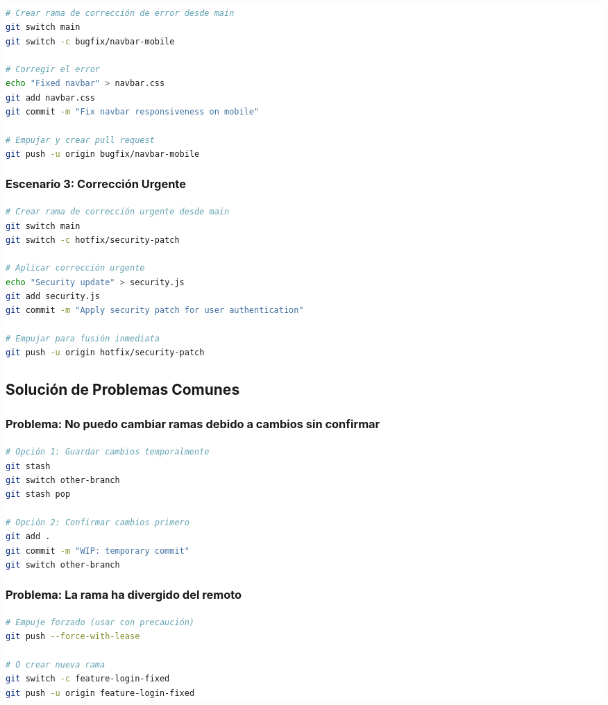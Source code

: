 ```bash
# Crear rama de corrección de error desde main
git switch main
git switch -c bugfix/navbar-mobile

# Corregir el error
echo "Fixed navbar" > navbar.css
git add navbar.css
git commit -m "Fix navbar responsiveness on mobile"

# Empujar y crear pull request
git push -u origin bugfix/navbar-mobile
```

### Escenario 3: Corrección Urgente

```bash
# Crear rama de corrección urgente desde main
git switch main
git switch -c hotfix/security-patch

# Aplicar corrección urgente
echo "Security update" > security.js
git add security.js
git commit -m "Apply security patch for user authentication"

# Empujar para fusión inmediata
git push -u origin hotfix/security-patch
```

## Solución de Problemas Comunes

### Problema: No puedo cambiar ramas debido a cambios sin confirmar

```bash
# Opción 1: Guardar cambios temporalmente
git stash
git switch other-branch
git stash pop

# Opción 2: Confirmar cambios primero
git add .
git commit -m "WIP: temporary commit"
git switch other-branch
```

### Problema: La rama ha divergido del remoto

```bash
# Empuje forzado (usar con precaución)
git push --force-with-lease

# O crear nueva rama
git switch -c feature-login-fixed
git push -u origin feature-login-fixed
```
